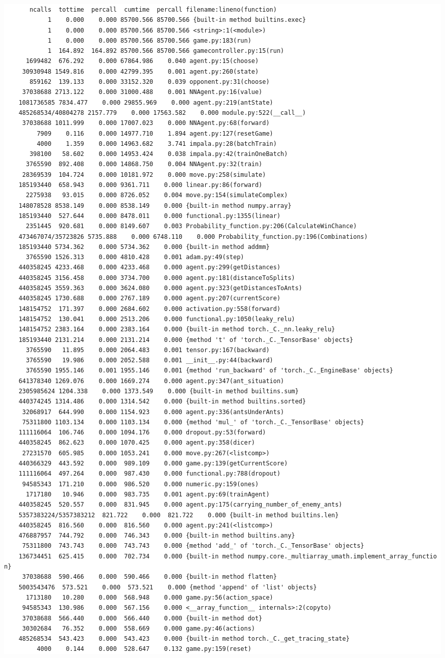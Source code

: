            ncalls  tottime  percall  cumtime  percall filename:lineno(function)
                1    0.000    0.000 85700.566 85700.566 {built-in method builtins.exec}
                1    0.000    0.000 85700.566 85700.566 <string>:1(<module>)
                1    0.000    0.000 85700.566 85700.566 game.py:183(run)
                1  164.892  164.892 85700.566 85700.566 gamecontroller.py:15(run)
          1699482  676.292    0.000 67864.986    0.040 agent.py:15(choose)
         30930948 1549.816    0.000 42799.395    0.001 agent.py:260(state)
           859162  139.133    0.000 33152.320    0.039 opponent.py:31(choose)
         37038688 2713.122    0.000 31000.488    0.001 NNAgent.py:16(value)
        1081736585 7834.477    0.000 29855.969    0.000 agent.py:219(antState)
        485268534/40804278 2157.779    0.000 17563.582    0.000 module.py:522(__call__)
         37038688 1011.999    0.000 17007.023    0.000 NNAgent.py:68(forward)
             7909    0.116    0.000 14977.710    1.894 agent.py:127(resetGame)
             4000    1.359    0.000 14963.682    3.741 impala.py:28(batchTrain)
           398100   58.602    0.000 14953.424    0.038 impala.py:42(trainOneBatch)
          3765590  892.408    0.000 14868.750    0.004 NNAgent.py:32(train)
         28369539  104.724    0.000 10181.972    0.000 move.py:258(simulate)
        185193440  658.943    0.000 9361.711    0.000 linear.py:86(forward)
          2275938   93.015    0.000 8726.052    0.004 move.py:154(simulateComplex)
        148078528 8538.149    0.000 8538.149    0.000 {built-in method numpy.array}
        185193440  527.644    0.000 8478.011    0.000 functional.py:1355(linear)
          2351445  920.681    0.000 8149.607    0.003 Probability_function.py:206(CalculateWinChance)
        473467074/35723826 5735.888    0.000 6748.110    0.000 Probability_function.py:196(Combinations)
        185193440 5734.362    0.000 5734.362    0.000 {built-in method addmm}
          3765590 1526.313    0.000 4810.428    0.001 adam.py:49(step)
        440358245 4233.468    0.000 4233.468    0.000 agent.py:299(getDistances)
        440358245 3156.458    0.000 3734.700    0.000 agent.py:181(distanceToSplits)
        440358245 3559.363    0.000 3624.080    0.000 agent.py:323(getDistancesToAnts)
        440358245 1730.688    0.000 2767.189    0.000 agent.py:207(currentScore)
        148154752  171.397    0.000 2684.602    0.000 activation.py:558(forward)
        148154752  130.041    0.000 2513.206    0.000 functional.py:1050(leaky_relu)
        148154752 2383.164    0.000 2383.164    0.000 {built-in method torch._C._nn.leaky_relu}
        185193440 2131.214    0.000 2131.214    0.000 {method 't' of 'torch._C._TensorBase' objects}
          3765590   11.895    0.000 2064.483    0.001 tensor.py:167(backward)
          3765590   19.986    0.000 2052.588    0.001 __init__.py:44(backward)
          3765590 1955.146    0.001 1955.146    0.001 {method 'run_backward' of 'torch._C._EngineBase' objects}
        641378340 1269.076    0.000 1669.274    0.000 agent.py:347(ant_situation)
        2305985624 1204.338    0.000 1373.549    0.000 {built-in method builtins.sum}
        440374245 1314.486    0.000 1314.542    0.000 {built-in method builtins.sorted}
         32068917  644.990    0.000 1154.923    0.000 agent.py:336(antsUnderAnts)
         75311800 1103.134    0.000 1103.134    0.000 {method 'mul_' of 'torch._C._TensorBase' objects}
        111116064  106.746    0.000 1094.176    0.000 dropout.py:53(forward)
        440358245  862.623    0.000 1070.425    0.000 agent.py:358(dicer)
         27231570  605.985    0.000 1053.241    0.000 move.py:267(<listcomp>)
        440366329  443.592    0.000  989.109    0.000 game.py:139(getCurrentScore)
        111116064  497.264    0.000  987.430    0.000 functional.py:788(dropout)
         94585343  171.210    0.000  986.520    0.000 numeric.py:159(ones)
          1717180   10.946    0.000  983.735    0.001 agent.py:69(trainAgent)
        440358245  520.557    0.000  831.945    0.000 agent.py:175(carrying_number_of_enemy_ants)
        5357383224/5357383212  821.722    0.000  821.722    0.000 {built-in method builtins.len}
        440358245  816.560    0.000  816.560    0.000 agent.py:241(<listcomp>)
        476887957  744.792    0.000  746.343    0.000 {built-in method builtins.any}
         75311800  743.743    0.000  743.743    0.000 {method 'add_' of 'torch._C._TensorBase' objects}
        136734451  625.415    0.000  702.734    0.000 {built-in method numpy.core._multiarray_umath.implement_array_function}
         37038688  590.466    0.000  590.466    0.000 {built-in method flatten}
        5003543476  573.521    0.000  573.521    0.000 {method 'append' of 'list' objects}
          1713180   10.280    0.000  568.948    0.000 game.py:56(action_space)
         94585343  130.986    0.000  567.156    0.000 <__array_function__ internals>:2(copyto)
         37038688  566.440    0.000  566.440    0.000 {built-in method dot}
         30302684   76.352    0.000  558.669    0.000 game.py:46(actions)
        485268534  543.423    0.000  543.423    0.000 {built-in method torch._C._get_tracing_state}
             4000    0.144    0.000  528.647    0.132 game.py:159(reset)